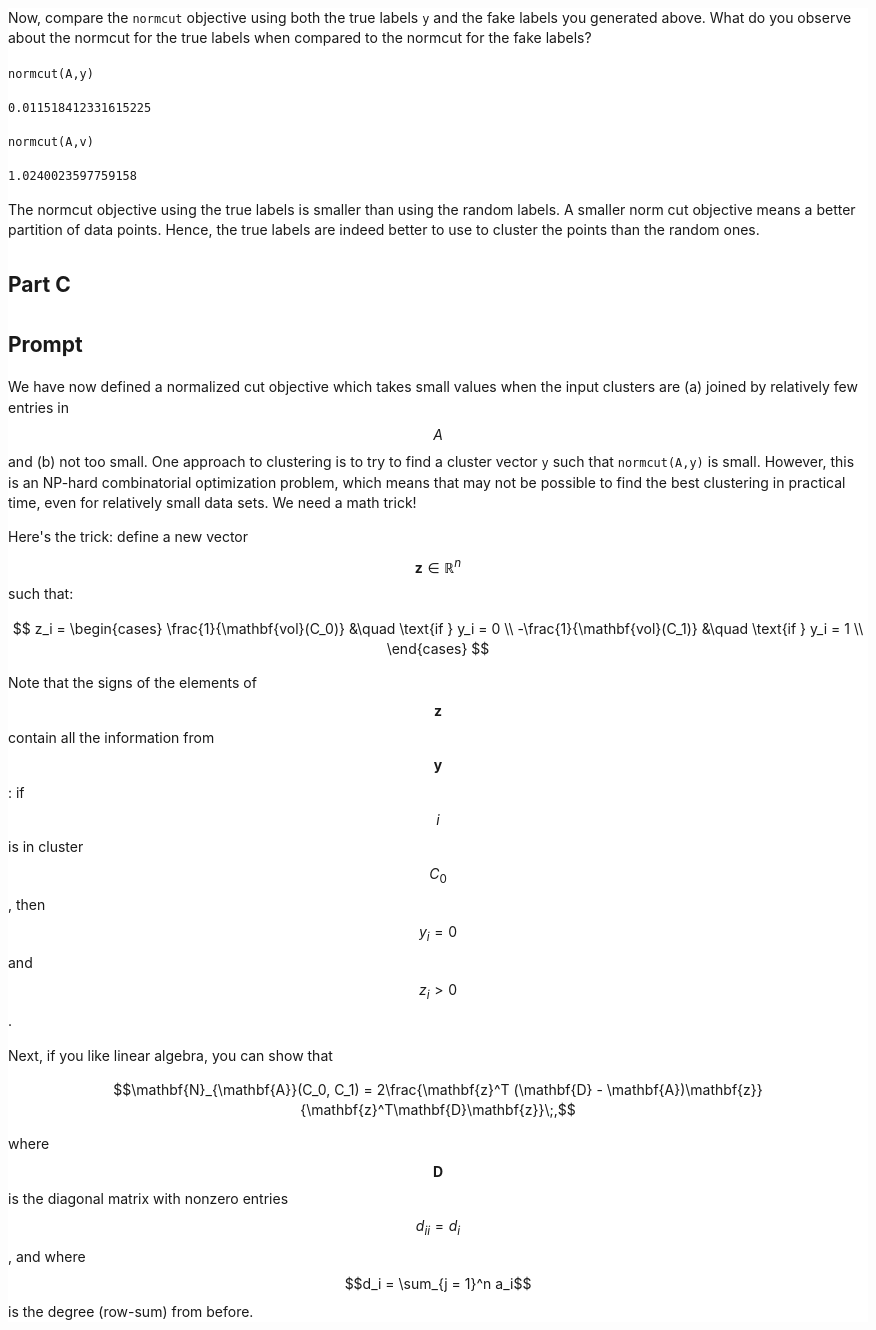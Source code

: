 Now, compare the `normcut` objective using both the true labels `y` and the fake labels you generated above. What do you observe about the normcut for the true labels when compared to the normcut for the fake labels? 


```python
normcut(A,y)
```




    0.011518412331615225




```python
normcut(A,v)
```




    1.0240023597759158



The normcut objective using the true labels is smaller than using the random labels. A smaller norm cut objective means a better partition of data points. Hence, the true labels are indeed better to use to cluster the points than the random ones.

## Part C
## Prompt

We have now defined a normalized cut objective which takes small values when the input clusters are (a) joined by relatively few entries in $$A$$ and (b) not too small. One approach to clustering is to try to find a cluster vector `y` such that `normcut(A,y)` is small. However, this is an NP-hard combinatorial optimization problem, which means that may not be possible to find the best clustering in practical time, even for relatively small data sets. We need a math trick! 

Here's the trick: define a new vector $$\mathbf{z} \in \mathbb{R}^n$$ such that: 

$$
z_i = 
\begin{cases}
    \frac{1}{\mathbf{vol}(C_0)} &\quad \text{if } y_i = 0 \\ 
    -\frac{1}{\mathbf{vol}(C_1)} &\quad \text{if } y_i = 1 \\ 
\end{cases}
$$


Note that the signs of  the elements of $$\mathbf{z}$$ contain all the information from $$\mathbf{y}$$: if $$i$$ is in cluster $$C_0$$, then $$y_i = 0$$ and $$z_i > 0$$. 

Next, if you like linear algebra, you can show that 

$$\mathbf{N}_{\mathbf{A}}(C_0, C_1) = 2\frac{\mathbf{z}^T (\mathbf{D} - \mathbf{A})\mathbf{z}}{\mathbf{z}^T\mathbf{D}\mathbf{z}}\;,$$

where $$\mathbf{D}$$ is the diagonal matrix with nonzero entries $$d_{ii} = d_i$$, and  where $$d_i = \sum_{j = 1}^n a_i$$ is the degree (row-sum) from before.  
